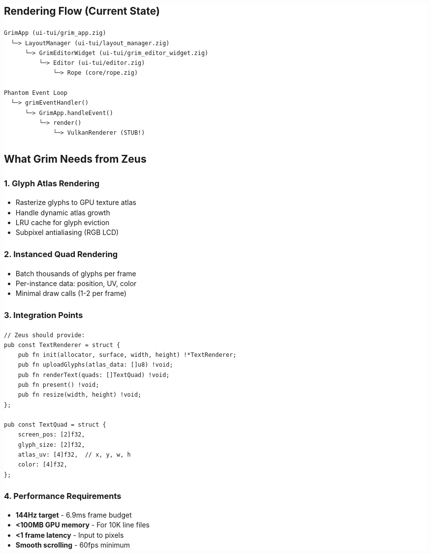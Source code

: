 ## Rendering Flow (Current State)

```
GrimApp (ui-tui/grim_app.zig)
  └─> LayoutManager (ui-tui/layout_manager.zig)
      └─> GrimEditorWidget (ui-tui/grim_editor_widget.zig)
          └─> Editor (ui-tui/editor.zig)
              └─> Rope (core/rope.zig)

Phantom Event Loop
  └─> grimEventHandler()
      └─> GrimApp.handleEvent()
          └─> render()
              └─> VulkanRenderer (STUB!)
```

## What Grim Needs from Zeus

### 1. Glyph Atlas Rendering
- Rasterize glyphs to GPU texture atlas
- Handle dynamic atlas growth
- LRU cache for glyph eviction
- Subpixel antialiasing (RGB LCD)

### 2. Instanced Quad Rendering
- Batch thousands of glyphs per frame
- Per-instance data: position, UV, color
- Minimal draw calls (1-2 per frame)

### 3. Integration Points
```zig
// Zeus should provide:
pub const TextRenderer = struct {
    pub fn init(allocator, surface, width, height) !*TextRenderer;
    pub fn uploadGlyphs(atlas_data: []u8) !void;
    pub fn renderText(quads: []TextQuad) !void;
    pub fn present() !void;
    pub fn resize(width, height) !void;
};

pub const TextQuad = struct {
    screen_pos: [2]f32,
    glyph_size: [2]f32,
    atlas_uv: [4]f32,  // x, y, w, h
    color: [4]f32,
};
```

### 4. Performance Requirements
- **144Hz target** - 6.9ms frame budget
- **<100MB GPU memory** - For 10K line files
- **<1 frame latency** - Input to pixels
- **Smooth scrolling** - 60fps minimum
